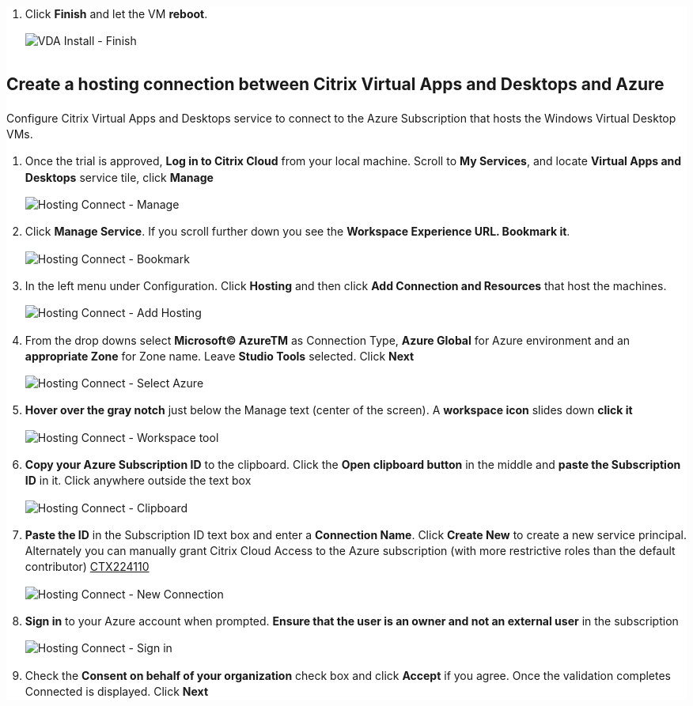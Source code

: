 1.  Click **Finish** and let the VM **reboot**.

    ![VDA Install - Finish](/en-us/tech-zone/learn/media/poc-guides_cvads-windows-virtual-desktops_81.png)

## Create a hosting connection between Citrix Virtual Apps and Desktops and Azure

Configure Citrix Virtual Apps and Desktops service to connect to the Azure Subscription that hosts the Windows Virtual Desktop VMs.

1.  Once the trial is approved, **Log in to Citrix Cloud** from your local machine. Scroll to **My Services**, and locate **Virtual Apps and Desktops** service tile, click **Manage**

    ![Hosting Connect - Manage](/en-us/tech-zone/learn/media/poc-guides_cvads-windows-virtual-desktops_82.png)

1.  Click **Manage Service**. If you scroll further down you see the **Workspace Experience URL. Bookmark it**.

    ![Hosting Connect - Bookmark](/en-us/tech-zone/learn/media/poc-guides_cvads-windows-virtual-desktops_83.png)

1.  In the left menu under Configuration. Click **Hosting** and then click **Add Connection and Resources** that host the machines.

    ![Hosting Connect - Add Hosting](/en-us/tech-zone/learn/media/poc-guides_cvads-windows-virtual-desktops_84.png)

1.  From the drop downs select **Microsoft© AzureTM** as Connection Type, **Azure Global** for Azure environment and an
**appropriate Zone** for Zone name. Leave **Studio Tools** selected. Click **Next**

    ![Hosting Connect - Select Azure](/en-us/tech-zone/learn/media/poc-guides_cvads-windows-virtual-desktops_85.png)

1.  **Hover over the gray notch** just below the Manage text (center of the screen). A **workspace icon** slides down **click it**

    ![Hosting Connect - Workspace tool](/en-us/tech-zone/learn/media/poc-guides_cvads-windows-virtual-desktops_86.png)

1.  **Copy your Azure Subscription ID** to the clipboard. Click the **Open clipboard button** in the middle and **paste the Subscription ID** in it. Click anywhere outside the text box

    ![Hosting Connect - Clipboard](/en-us/tech-zone/learn/media/poc-guides_cvads-windows-virtual-desktops_87.png)

1.  **Paste the ID** in the Subscription ID text box and enter a **Connection Name**. Click **Create New** to create a new service principal. Alternately you can manually grant Citrix Cloud Access to the Azure subscription (with more restrictive roles than the default contributor) [CTX224110](https://support.citrix.com/article/CTX224110)

    ![Hosting Connect - New Connection](/en-us/tech-zone/learn/media/poc-guides_cvads-windows-virtual-desktops_88.png)

1.  **Sign in** to your Azure account when prompted. **Ensure that the user is an owner and not an external user** in the subscription

    ![Hosting Connect - Sign in](/en-us/tech-zone/learn/media/poc-guides_cvads-windows-virtual-desktops_89.png)

1.  Check the **Consent on behalf of your organization** check box and click **Accept** if you agree. Once the validation completes Connected is displayed. Click **Next**

